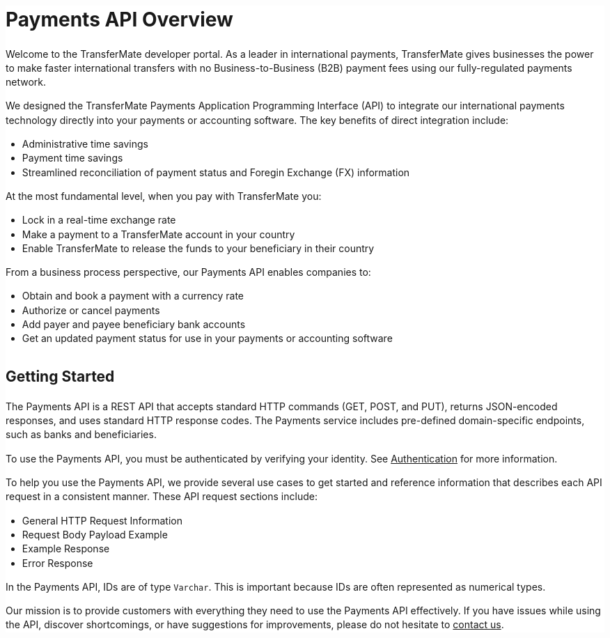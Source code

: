 
# Payments API Overview

Welcome to the TransferMate developer portal. As a leader in international payments, TransferMate gives businesses the power to make faster international transfers with no Business-to-Business (B2B) payment fees using our fully-regulated payments network.

We designed the TransferMate Payments Application Programming Interface (API) to integrate our international payments technology directly into your payments or accounting software. The key benefits of direct integration include:

 * Administrative time savings 
 * Payment time savings
 * Streamlined reconciliation of payment status and Foregin Exchange (FX) information

At the most fundamental level, when you pay with TransferMate you:

 * Lock in a real-time exchange rate
 * Make a payment to a TransferMate account in your country
 * Enable TransferMate to release the funds to your beneficiary in their country

From a business process perspective, our Payments API enables companies to:

 * Obtain and book a payment with a currency rate
 * Authorize or cancel payments
 * Add payer and payee beneficiary bank accounts
 * Get an updated payment status for use in your payments or accounting software

## Getting Started

The Payments API is a REST API that accepts standard HTTP commands (GET, POST, and PUT), returns JSON-encoded responses, and uses standard HTTP response codes. The Payments service includes pre-defined domain-specific endpoints, such as banks and beneficiaries. 

To use the Payments API, you must be authenticated by verifying your identity. See [Authentication](#authentication) for more information. 

To help you use the Payments API, we provide several use cases to get started and reference information that describes each API request in a consistent manner. These API request sections include: 

 * General HTTP Request Information
 * Request Body Payload Example
 * Example Response
 * Error Response 

<aside class="notice">
In the Payments API, IDs are of type <code>Varchar</code>. This is important because IDs are often represented as numerical types.
</aside>

Our mission is to provide customers with everything they need to use the Payments API effectively. If you have issues while using the API, discover shortcomings, or have suggestions for improvements, please do not hesitate to [contact us]. 

[contact us]:https://www.transfermate.com/
